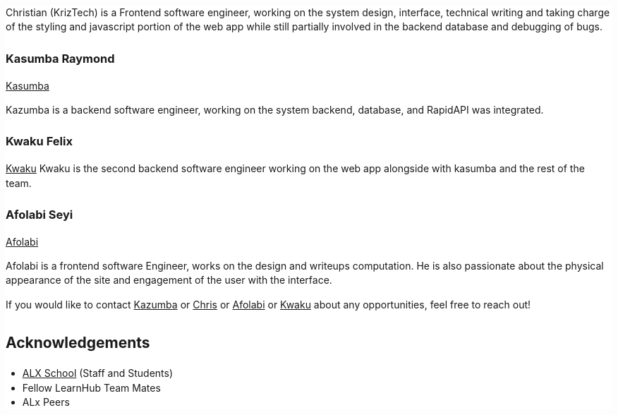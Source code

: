 Christian (KrizTech) is a Frontend software engineer, working on the system design, interface, technical writing and taking charge of the styling and javascript portion of the web app while still partially involved in the backend database and debugging of bugs.

### **Kasumba Raymond**
[Kasumba](https://Kraymond1738.github.io)

Kazumba is a backend software engineer, working on the system backend, database, and RapidAPI was integrated.

### **Kwaku Felix**
[Kwaku](https://Brymo07.github.io/)
Kwaku is the second backend software engineer working on the web app alongside with kasumba and the rest of the team. 

### **Afolabi Seyi**
[Afolabi](https://Afooseyi.github.io)

Afolabi is a frontend software Engineer, works on the design and writeups computation. He is also passionate about the physical appearance of the site and engagement of the user with the interface.

If you would like to contact [Kazumba](https://Kraymond1738.github.io/) or [Chris](https://KrizTech.github.io) or [Afolabi](https://Afooseyi.github.io/) or [Kwaku](https://Brymo07.github.io/) about any opportunities, feel free to reach out!


## Acknowledgements
* [ALX School](https://www.alx.com/) (Staff and Students)
* Fellow LearnHub Team Mates
* ALx Peers
